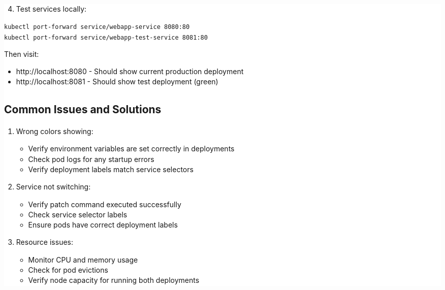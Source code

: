 4. Test services locally:
```bash
kubectl port-forward service/webapp-service 8080:80
kubectl port-forward service/webapp-test-service 8081:80
```

Then visit:
- http://localhost:8080 - Should show current production deployment
- http://localhost:8081 - Should show test deployment (green)

## Common Issues and Solutions

1. Wrong colors showing:
   - Verify environment variables are set correctly in deployments
   - Check pod logs for any startup errors
   - Verify deployment labels match service selectors

2. Service not switching:
   - Verify patch command executed successfully
   - Check service selector labels
   - Ensure pods have correct deployment labels

3. Resource issues:
   - Monitor CPU and memory usage
   - Check for pod evictions
   - Verify node capacity for running both deployments